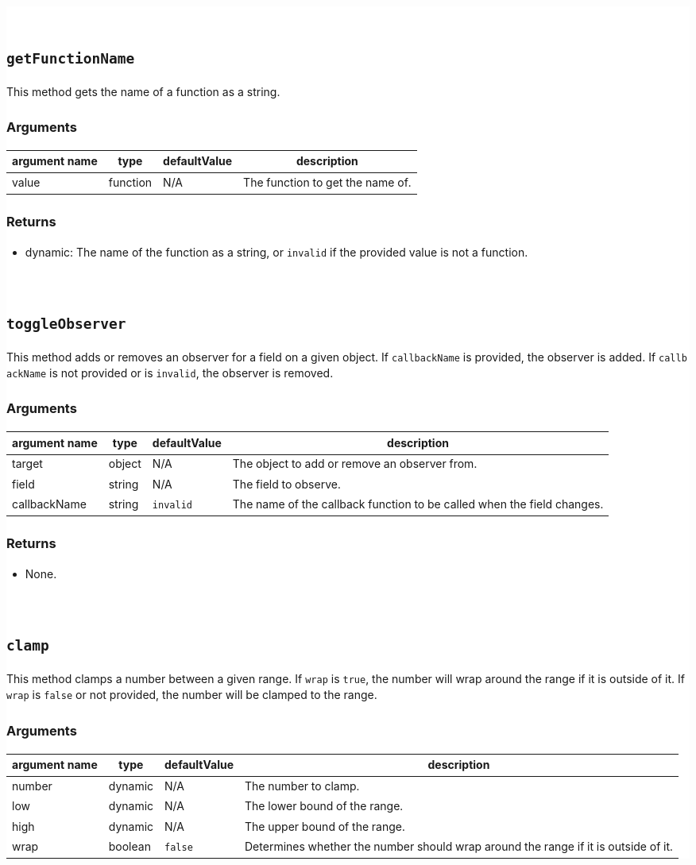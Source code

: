 <br/>

`getFunctionName`
-----------------

This method gets the name of a function as a string.

### Arguments

| argument name | type     | defaultValue | description                      |
|---------------|----------|--------------|----------------------------------|
| value         | function | N/A          | The function to get the name of. |

### Returns

*   dynamic: The name of the function as a string, or `invalid` if the provided value is not a function.

<br/>

`toggleObserver`
----------------

This method adds or removes an observer for a field on a given object. If `callbackName` is provided, the observer is added. If `callbackName` is not provided or is `invalid`, the observer is removed.

### Arguments

| argument name | type   | defaultValue | description                                                            |
|---------------|--------|--------------|------------------------------------------------------------------------|
| target        | object | N/A          | The object to add or remove an observer from.                          |
| field         | string | N/A          | The field to observe.                                                  |
| callbackName  | string | `invalid`    | The name of the callback function to be called when the field changes. |

### Returns

*   None.

<br/>

`clamp`
-------

This method clamps a number between a given range. If `wrap` is `true`, the number will wrap around the range if it is outside of it. If `wrap` is `false` or not provided, the number will be clamped to the range.

### Arguments

| argument name | type    | defaultValue | description                                                                        |
|---------------|---------|--------------|------------------------------------------------------------------------------------|
| number        | dynamic | N/A          | The number to clamp.                                                               |
| low           | dynamic | N/A          | The lower bound of the range.                                                      |
| high          | dynamic | N/A          | The upper bound of the range.                                                      |
| wrap          | boolean | `false`      | Determines whether the number should wrap around the range if it is outside of it. |
